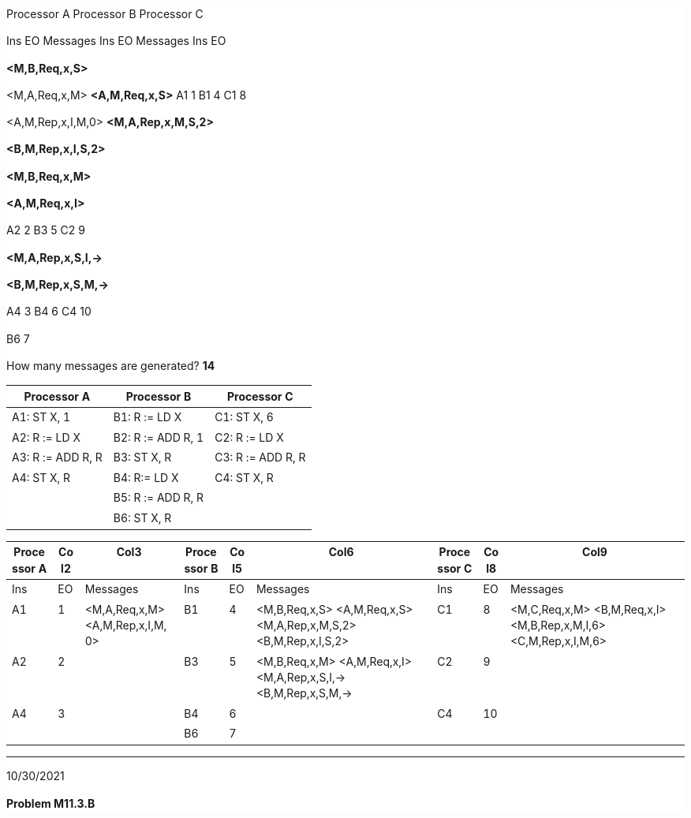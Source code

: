 Processor A Processor B Processor C

Ins EO Messages Ins EO Messages Ins EO

**<M,B,Req,x,S>**

<M,A,Req,x,M> **<A,M,Req,x,S>**
A1 1 B1 4 C1 8

<A,M,Rep,x,I,M,0> **<M,A,Rep,x,M,S,2>**

**<B,M,Rep,x,I,S,2>**

**<M,B,Req,x,M>**

**<A,M,Req,x,I>**

A2 2 B3 5 C2 9

**<M,A,Rep,x,S,I,->**

**<B,M,Rep,x,S,M,->**

A4 3 B4 6 C4 10

B6 7

How many messages are generated? **14**

|Processor A|Processor B|Processor C|
|---|---|---|
|A1: ST X, 1|B1: R := LD X|C1: ST X, 6|
|A2: R := LD X|B2: R := ADD R, 1|C2: R := LD X|
|A3: R := ADD R, R|B3: ST X, R|C3: R := ADD R, R|
|A4: ST X, R|B4: R:= LD X|C4: ST X, R|
||B5: R := ADD R, R||
||B6: ST X, R||

|Processor A|Col2|Col3|Processor B|Col5|Col6|Processor C|Col8|Col9|
|---|---|---|---|---|---|---|---|---|
|Ins|EO|Messages|Ins|EO|Messages|Ins|EO|Messages|
|A1|1|<M,A,Req,x,M> <A,M,Rep,x,I,M,0>|B1|4|<M,B,Req,x,S> <A,M,Req,x,S> <M,A,Rep,x,M,S,2> <B,M,Rep,x,I,S,2>|C1|8|<M,C,Req,x,M> <B,M,Req,x,I> <M,B,Rep,x,M,I,6> <C,M,Rep,x,I,M,6>|
|A2|2||B3|5|<M,B,Req,x,M> <A,M,Req,x,I> <M,A,Rep,x,S,I,-> <B,M,Rep,x,S,M,->|C2|9||
|A4|3||B4|6||C4|10||
||||B6|7|||||


-----

10/30/2021

**Problem M11.3.B**
